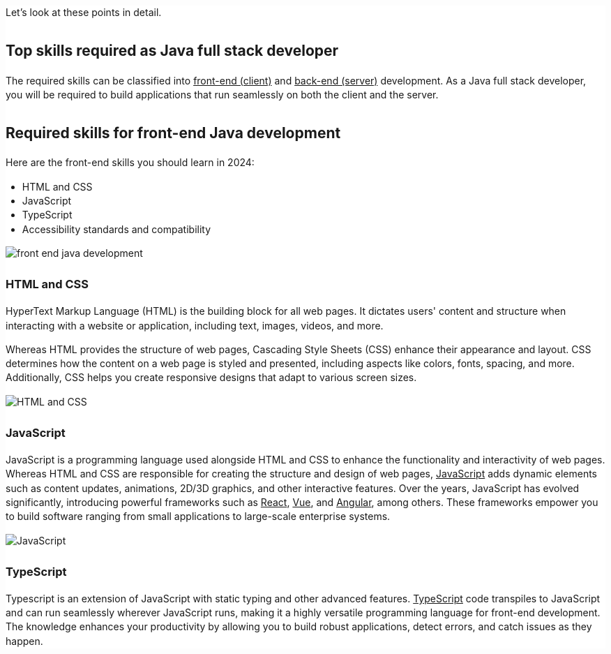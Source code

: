 Let’s look at these points in detail.

## Top skills required as Java full stack developer

The required skills can be classified into [front-end (client)](https://roadmap.sh/frontend) and [back-end (server)](https://roadmap.sh/backend) development. As a Java full stack developer, you will be required to build applications that run seamlessly on both the client and the server.

## Required skills for front-end Java development

Here are the front-end skills you should learn in 2024:

- HTML and CSS
- JavaScript
- TypeScript
- Accessibility standards and compatibility

![front end java development](https://assets.roadmap.sh/guest/front-end-java-development-m9zv6.JPG)

### HTML and CSS

HyperText Markup Language (HTML) is the building block for all web pages. It dictates users' content and structure when interacting with a website or application, including text, images, videos, and more.

Whereas HTML provides the structure of web pages, Cascading Style Sheets (CSS) enhance their appearance and layout. CSS determines how the content on a web page is styled and presented, including aspects like colors, fonts, spacing, and more. Additionally, CSS helps you create responsive designs that adapt to various screen sizes.

![HTML and CSS](https://assets.roadmap.sh/guest/html-and-css-kktts.JPG)

### JavaScript

JavaScript is a programming language used alongside HTML and CSS to enhance the functionality and interactivity of web pages. Whereas HTML and CSS are responsible for creating the structure and design of web pages, [JavaScript](https://roadmap.sh/javascript) adds dynamic elements such as content updates, animations, 2D/3D graphics, and other interactive features. Over the years, JavaScript has evolved significantly, introducing powerful frameworks such as [React](https://roadmap.sh/react), [Vue](https://roadmap.sh/vue), and [Angular](https://roadmap.sh/angular), among others. These frameworks empower you to build software ranging from small applications to large-scale enterprise systems.

![JavaScript](https://jbstechinfo.com/wp-content/uploads/2023/08/JavaScript-Symbol.png)

### TypeScript

Typescript is an extension of JavaScript with static typing and other advanced features. [TypeScript](https://roadmap.sh/typescript) code transpiles to JavaScript and can run seamlessly wherever JavaScript runs, making it a highly versatile programming language for front-end development. The knowledge enhances your productivity by allowing you to build robust applications,  detect errors, and catch issues as they happen.
